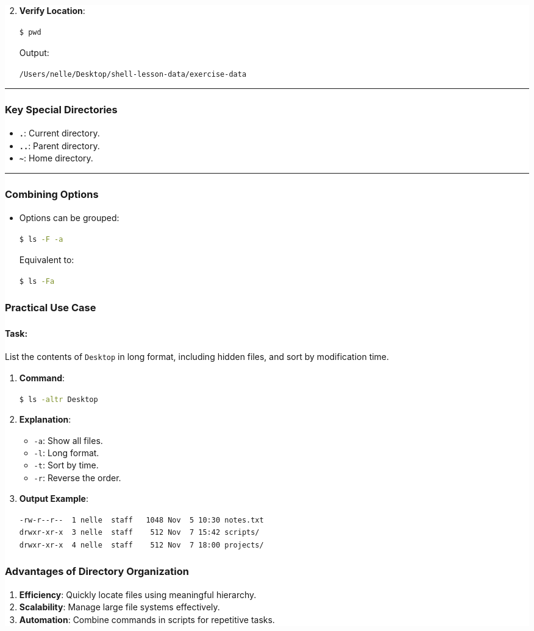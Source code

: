 2. **Verify Location**:
   ```bash
   $ pwd
   ```
   Output:
   ```
   /Users/nelle/Desktop/shell-lesson-data/exercise-data
   ```

---

### **Key Special Directories**
- **`.`**: Current directory.
- **`..`**: Parent directory.
- **`~`**: Home directory.

---

### **Combining Options**
- Options can be grouped:
  ```bash
  $ ls -F -a
  ```
  Equivalent to:
  ```bash
  $ ls -Fa
  ```

### **Practical Use Case**
#### Task:
List the contents of `Desktop` in long format, including hidden files, and sort by modification time.

1. **Command**:
   ```bash
   $ ls -altr Desktop
   ```
2. **Explanation**:
   - `-a`: Show all files.
   - `-l`: Long format.
   - `-t`: Sort by time.
   - `-r`: Reverse the order.

3. **Output Example**:
   ```
   -rw-r--r--  1 nelle  staff   1048 Nov  5 10:30 notes.txt
   drwxr-xr-x  3 nelle  staff    512 Nov  7 15:42 scripts/
   drwxr-xr-x  4 nelle  staff    512 Nov  7 18:00 projects/
   ```

### **Advantages of Directory Organization**
1. **Efficiency**: Quickly locate files using meaningful hierarchy.
2. **Scalability**: Manage large file systems effectively.
3. **Automation**: Combine commands in scripts for repetitive tasks.
